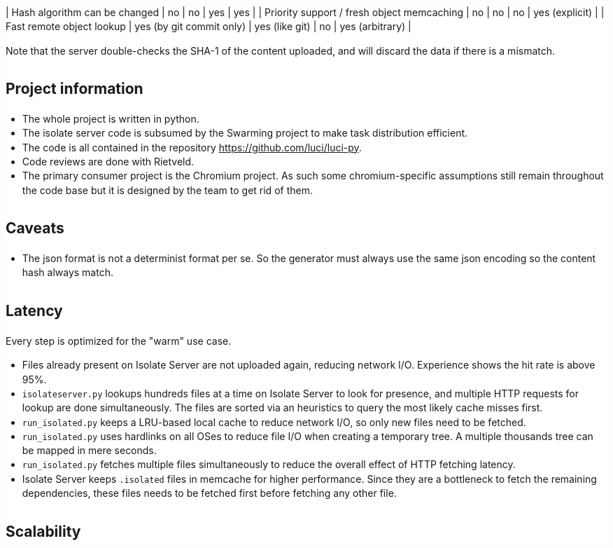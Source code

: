 | Hash algorithm can be changed | no | no | yes | yes |
| Priority support / fresh object memcaching | no | no | no | yes (explicit) |
| Fast remote object lookup | yes (by git commit only) | yes (like git) | no | yes (arbitrary) |

Note that the server double-checks the SHA-1 of the content uploaded, and will
discard the data if there is a mismatch.


## Project information

  - The whole project is written in python.
  - The isolate server code is subsumed by the Swarming project to make task
    distribution efficient.
  - The code is all contained in the repository
    https://github.com/luci/luci-py.
  - Code reviews are done with Rietveld.
  - The primary consumer project is the Chromium project. As such some
    chromium-specific assumptions still remain throughout the code base but it
    is designed by the team to get rid of them.


## Caveats

  - The json format is not a determinist format per se. So the generator must
    always use the same json encoding so the content hash always match.


## Latency

Every step is optimized for the "warm" use case.

  - Files already present on Isolate Server are not uploaded again, reducing
    network I/O. Experience shows the hit rate is above 95%.
  - `isolateserver.py` lookups hundreds files at a time on Isolate Server to
    look for presence, and multiple HTTP requests for lookup are done
    simultaneously. The files are sorted via an heuristics to query the most
    likely cache misses first.
  - `run_isolated.py` keeps a LRU-based local cache to reduce network I/O, so
    only new files need to be fetched.
  - `run_isolated.py` uses hardlinks on all OSes to reduce file I/O when
    creating a temporary tree. A multiple thousands tree can be mapped in mere
    seconds.
  - `run_isolated.py` fetches multiple files simultaneously to reduce the
    overall effect of HTTP fetching latency.
  - Isolate Server keeps `.isolated` files in memcache for higher performance.
    Since they are a bottleneck to fetch the remaining dependencies, these files
    needs to be fetched first before fetching any other file.


## Scalability
